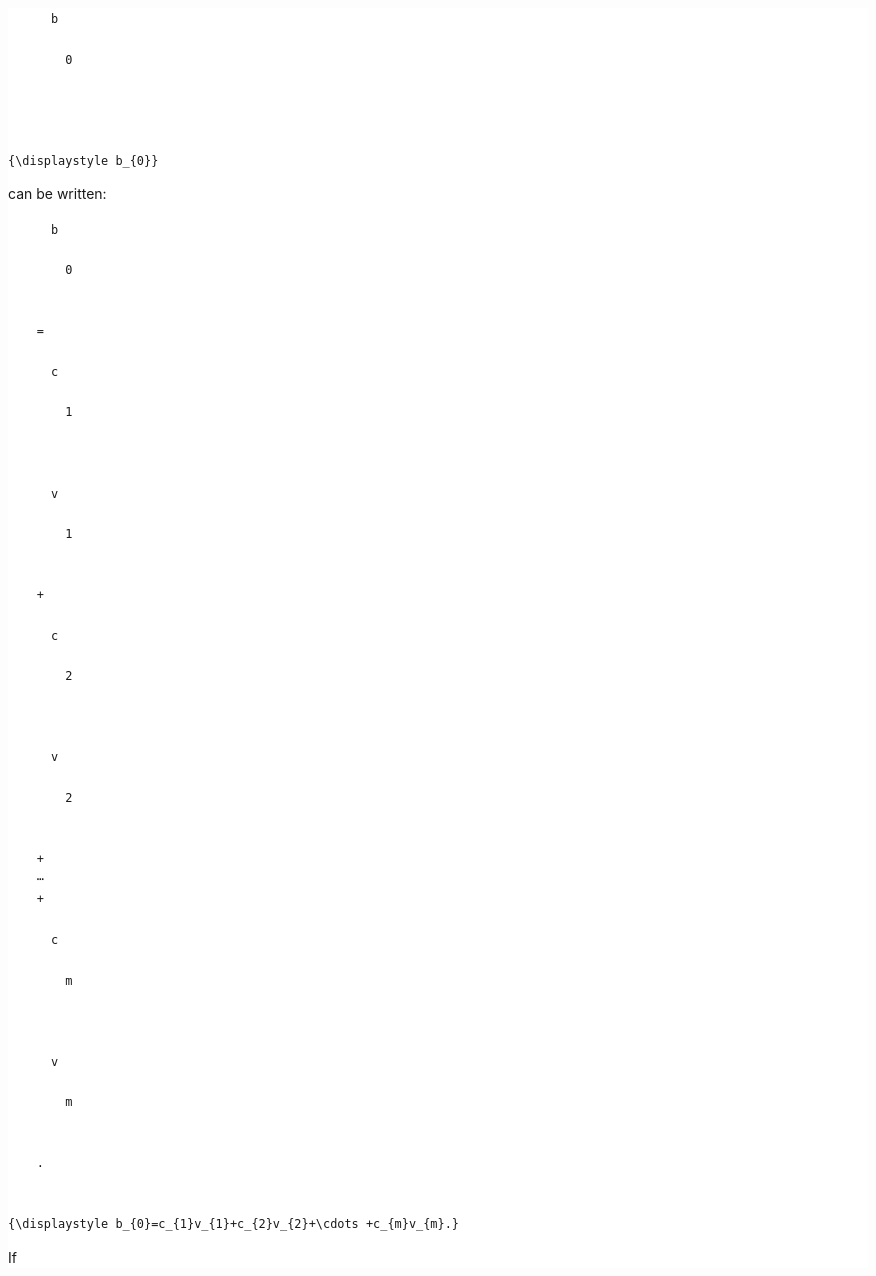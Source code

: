     
      
        
          b
          
            0
          
        
      
    
    {\displaystyle b_{0}}
  
 can be written:

  
    
      
        
          b
          
            0
          
        
        =
        
          c
          
            1
          
        
        
          v
          
            1
          
        
        +
        
          c
          
            2
          
        
        
          v
          
            2
          
        
        +
        ⋯
        +
        
          c
          
            m
          
        
        
          v
          
            m
          
        
        .
      
    
    {\displaystyle b_{0}=c_{1}v_{1}+c_{2}v_{2}+\cdots +c_{m}v_{m}.}
  

If 
  